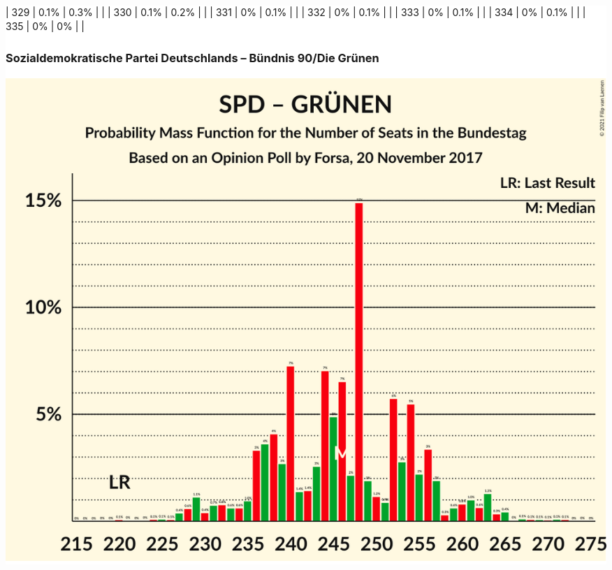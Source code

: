 | 329 | 0.1% | 0.3% |  |
| 330 | 0.1% | 0.2% |  |
| 331 | 0% | 0.1% |  |
| 332 | 0% | 0.1% |  |
| 333 | 0% | 0.1% |  |
| 334 | 0% | 0.1% |  |
| 335 | 0% | 0% |  |

### Sozialdemokratische Partei Deutschlands – Bündnis 90/Die Grünen

![Graph with seats probability mass function not yet produced](2017-11-20-Forsa-coalitions-seats-pmf-spd–grünen.png "Seats Probability Mass Function")

